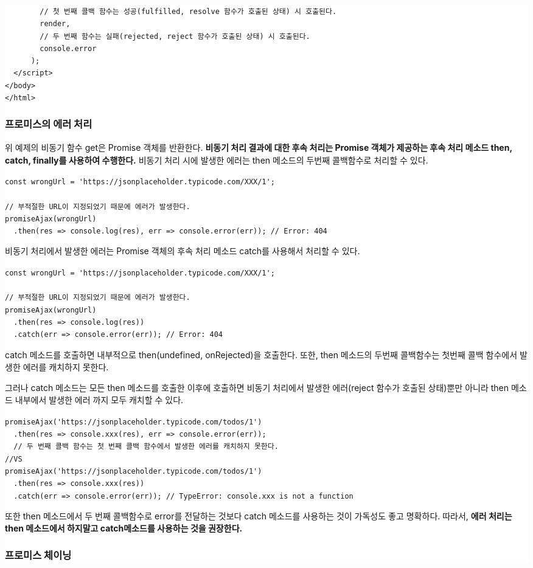 ```
        // 첫 번째 콜백 함수는 성공(fulfilled, resolve 함수가 호출된 상태) 시 호출된다.
        render,
        // 두 번째 함수는 실패(rejected, reject 함수가 호출된 상태) 시 호출된다.
        console.error
      );
  </script>
</body>
</html>
```

### 프로미스의 에러 처리

위 예제의 비동기 함수 get은 Promise 객체를 반환한다.
**비동기 처리 결과에 대한 후속 처리는 Promise 객체가 제공하는 후속 처리 메소드 then, catch, finally를 사용하여 수행한다.**
비동기 처리 시에 발생한 에러는 then 메소드의 두번째 콜백함수로 처리할 수 있다.

```
const wrongUrl = 'https://jsonplaceholder.typicode.com/XXX/1';

// 부적절한 URL이 지정되었기 때문에 에러가 발생한다.
promiseAjax(wrongUrl)
  .then(res => console.log(res), err => console.error(err)); // Error: 404
```

비동기 처리에서 발생한 에러는 Promise 객체의 후속 처리 메소드 catch를 사용해서 처리할 수 있다.

```
const wrongUrl = 'https://jsonplaceholder.typicode.com/XXX/1';

// 부적절한 URL이 지정되었기 때문에 에러가 발생한다.
promiseAjax(wrongUrl)
  .then(res => console.log(res))
  .catch(err => console.error(err)); // Error: 404
```

catch 메소드를 호출하면 내부적으로 then(undefined, onRejected)을 호출한다.
또한, then 메소드의 두번째 콜백함수는 첫번째 콜백 함수에서 발생한 에러를 캐치하지 못한다.

그러나 catch 메소드는 모든 then 메소드를 호출한 이후에 호출하면 비동기 처리에서 발생한 에러(reject 함수가 호출된 상태)뿐만 아니라 then 메소드 내부에서 발생한 에러 까지 모두 캐치할 수 있다.

```
promiseAjax('https://jsonplaceholder.typicode.com/todos/1')
  .then(res => console.xxx(res), err => console.error(err));
  // 두 번째 콜백 함수는 첫 번째 콜백 함수에서 발생한 에러를 캐치하지 못한다.
//VS
promiseAjax('https://jsonplaceholder.typicode.com/todos/1')
  .then(res => console.xxx(res))
  .catch(err => console.error(err)); // TypeError: console.xxx is not a function
```

또한 then 메소드에서 두 번째 콜백함수로 error를 전달하는 것보다 catch 메소드를 사용하는 것이 가독성도 좋고 명확하다.
따라서, **에러 처리는 then 메소드에서 하지말고 catch메소드를 사용하는 것을 권장한다.**

### 프로미스 체이닝
